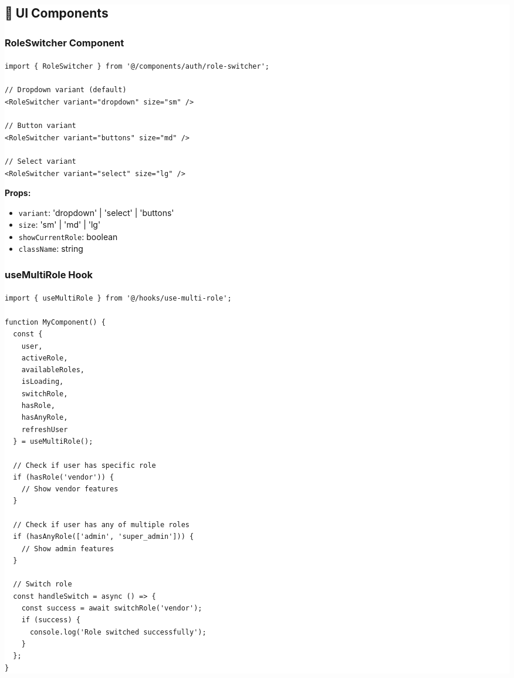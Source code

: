 ## 🎨 UI Components

### RoleSwitcher Component

```tsx
import { RoleSwitcher } from '@/components/auth/role-switcher';

// Dropdown variant (default)
<RoleSwitcher variant="dropdown" size="sm" />

// Button variant
<RoleSwitcher variant="buttons" size="md" />

// Select variant
<RoleSwitcher variant="select" size="lg" />
```

**Props:**
- `variant`: 'dropdown' | 'select' | 'buttons'
- `size`: 'sm' | 'md' | 'lg'
- `showCurrentRole`: boolean
- `className`: string

### useMultiRole Hook

```tsx
import { useMultiRole } from '@/hooks/use-multi-role';

function MyComponent() {
  const { 
    user, 
    activeRole, 
    availableRoles, 
    isLoading, 
    switchRole, 
    hasRole, 
    hasAnyRole,
    refreshUser 
  } = useMultiRole();

  // Check if user has specific role
  if (hasRole('vendor')) {
    // Show vendor features
  }

  // Check if user has any of multiple roles
  if (hasAnyRole(['admin', 'super_admin'])) {
    // Show admin features
  }

  // Switch role
  const handleSwitch = async () => {
    const success = await switchRole('vendor');
    if (success) {
      console.log('Role switched successfully');
    }
  };
}
```
